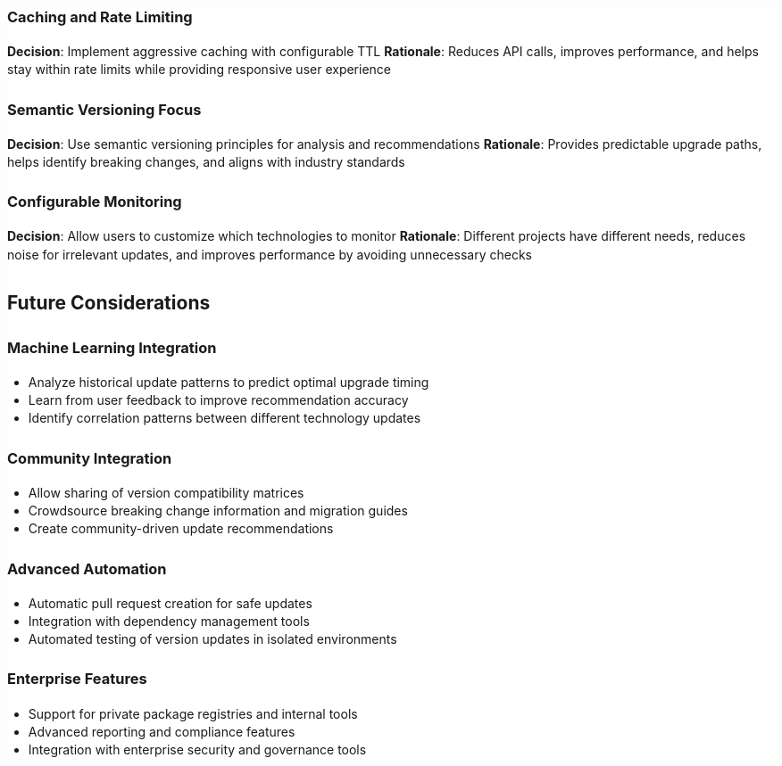 ### Caching and Rate Limiting

**Decision**: Implement aggressive caching with configurable TTL
**Rationale**: Reduces API calls, improves performance, and helps stay within rate limits while providing responsive user experience

### Semantic Versioning Focus

**Decision**: Use semantic versioning principles for analysis and recommendations
**Rationale**: Provides predictable upgrade paths, helps identify breaking changes, and aligns with industry standards

### Configurable Monitoring

**Decision**: Allow users to customize which technologies to monitor
**Rationale**: Different projects have different needs, reduces noise for irrelevant updates, and improves performance by avoiding unnecessary checks

## Future Considerations

### Machine Learning Integration

- Analyze historical update patterns to predict optimal upgrade timing
- Learn from user feedback to improve recommendation accuracy
- Identify correlation patterns between different technology updates

### Community Integration

- Allow sharing of version compatibility matrices
- Crowdsource breaking change information and migration guides
- Create community-driven update recommendations

### Advanced Automation

- Automatic pull request creation for safe updates
- Integration with dependency management tools
- Automated testing of version updates in isolated environments

### Enterprise Features

- Support for private package registries and internal tools
- Advanced reporting and compliance features
- Integration with enterprise security and governance tools
